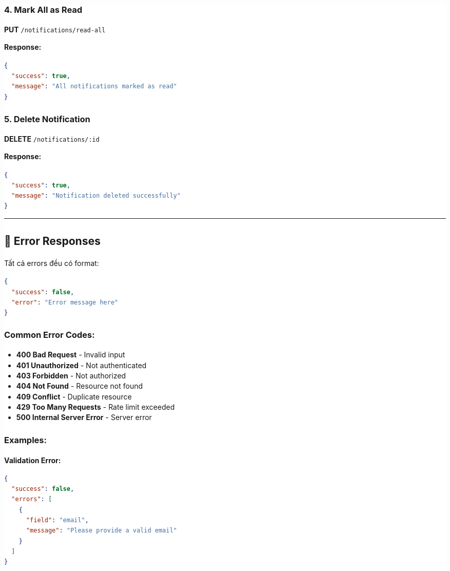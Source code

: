 ### 4. Mark All as Read
**PUT** `/notifications/read-all`

**Response:**
```json
{
  "success": true,
  "message": "All notifications marked as read"
}
```

### 5. Delete Notification
**DELETE** `/notifications/:id`

**Response:**
```json
{
  "success": true,
  "message": "Notification deleted successfully"
}
```

---

## 🚨 Error Responses

Tất cả errors đều có format:

```json
{
  "success": false,
  "error": "Error message here"
}
```

### Common Error Codes:

- **400 Bad Request** - Invalid input
- **401 Unauthorized** - Not authenticated
- **403 Forbidden** - Not authorized
- **404 Not Found** - Resource not found
- **409 Conflict** - Duplicate resource
- **429 Too Many Requests** - Rate limit exceeded
- **500 Internal Server Error** - Server error

### Examples:

**Validation Error:**
```json
{
  "success": false,
  "errors": [
    {
      "field": "email",
      "message": "Please provide a valid email"
    }
  ]
}
```
